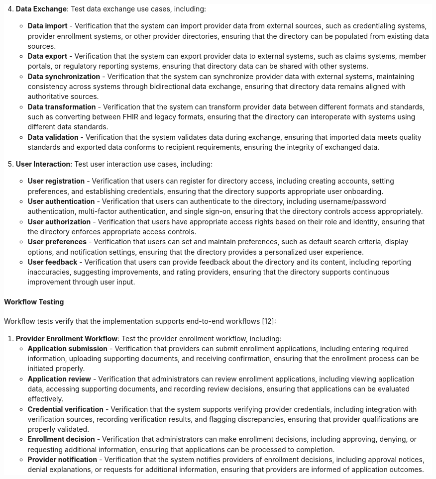 4. **Data Exchange**: Test data exchange use cases, including:
   - **Data import** - Verification that the system can import provider data from external sources, such as credentialing systems, provider enrollment systems, or other provider directories, ensuring that the directory can be populated from existing data sources.
   - **Data export** - Verification that the system can export provider data to external systems, such as claims systems, member portals, or regulatory reporting systems, ensuring that directory data can be shared with other systems.
   - **Data synchronization** - Verification that the system can synchronize provider data with external systems, maintaining consistency across systems through bidirectional data exchange, ensuring that directory data remains aligned with authoritative sources.
   - **Data transformation** - Verification that the system can transform provider data between different formats and standards, such as converting between FHIR and legacy formats, ensuring that the directory can interoperate with systems using different data standards.
   - **Data validation** - Verification that the system validates data during exchange, ensuring that imported data meets quality standards and exported data conforms to recipient requirements, ensuring the integrity of exchanged data.

5. **User Interaction**: Test user interaction use cases, including:
   - **User registration** - Verification that users can register for directory access, including creating accounts, setting preferences, and establishing credentials, ensuring that the directory supports appropriate user onboarding.
   - **User authentication** - Verification that users can authenticate to the directory, including username/password authentication, multi-factor authentication, and single sign-on, ensuring that the directory controls access appropriately.
   - **User authorization** - Verification that users have appropriate access rights based on their role and identity, ensuring that the directory enforces appropriate access controls.
   - **User preferences** - Verification that users can set and maintain preferences, such as default search criteria, display options, and notification settings, ensuring that the directory provides a personalized user experience.
   - **User feedback** - Verification that users can provide feedback about the directory and its content, including reporting inaccuracies, suggesting improvements, and rating providers, ensuring that the directory supports continuous improvement through user input.

#### Workflow Testing

Workflow tests verify that the implementation supports end-to-end workflows [12]:

1. **Provider Enrollment Workflow**: Test the provider enrollment workflow, including:
   - **Application submission** - Verification that providers can submit enrollment applications, including entering required information, uploading supporting documents, and receiving confirmation, ensuring that the enrollment process can be initiated properly.
   - **Application review** - Verification that administrators can review enrollment applications, including viewing application data, accessing supporting documents, and recording review decisions, ensuring that applications can be evaluated effectively.
   - **Credential verification** - Verification that the system supports verifying provider credentials, including integration with verification sources, recording verification results, and flagging discrepancies, ensuring that provider qualifications are properly validated.
   - **Enrollment decision** - Verification that administrators can make enrollment decisions, including approving, denying, or requesting additional information, ensuring that applications can be processed to completion.
   - **Provider notification** - Verification that the system notifies providers of enrollment decisions, including approval notices, denial explanations, or requests for additional information, ensuring that providers are informed of application outcomes.

